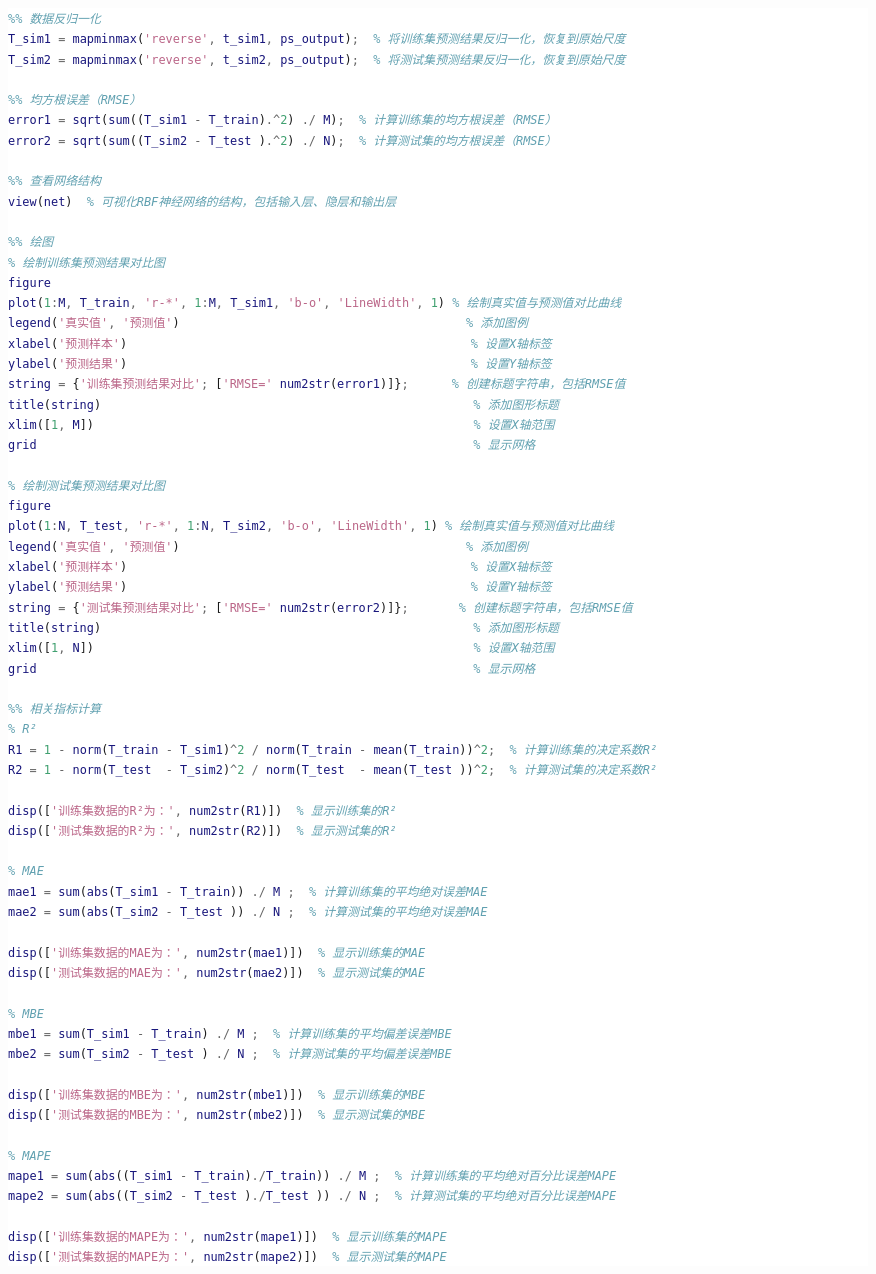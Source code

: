 ```matlab
%% 数据反归一化
T_sim1 = mapminmax('reverse', t_sim1, ps_output);  % 将训练集预测结果反归一化，恢复到原始尺度
T_sim2 = mapminmax('reverse', t_sim2, ps_output);  % 将测试集预测结果反归一化，恢复到原始尺度

%% 均方根误差（RMSE）
error1 = sqrt(sum((T_sim1 - T_train).^2) ./ M);  % 计算训练集的均方根误差（RMSE）
error2 = sqrt(sum((T_sim2 - T_test ).^2) ./ N);  % 计算测试集的均方根误差（RMSE）

%% 查看网络结构
view(net)  % 可视化RBF神经网络的结构，包括输入层、隐层和输出层

%% 绘图
% 绘制训练集预测结果对比图
figure
plot(1:M, T_train, 'r-*', 1:M, T_sim1, 'b-o', 'LineWidth', 1) % 绘制真实值与预测值对比曲线
legend('真实值', '预测值')                                        % 添加图例
xlabel('预测样本')                                                % 设置X轴标签
ylabel('预测结果')                                                % 设置Y轴标签
string = {'训练集预测结果对比'; ['RMSE=' num2str(error1)]};      % 创建标题字符串，包括RMSE值
title(string)                                                    % 添加图形标题
xlim([1, M])                                                     % 设置X轴范围
grid                                                             % 显示网格

% 绘制测试集预测结果对比图
figure
plot(1:N, T_test, 'r-*', 1:N, T_sim2, 'b-o', 'LineWidth', 1) % 绘制真实值与预测值对比曲线
legend('真实值', '预测值')                                        % 添加图例
xlabel('预测样本')                                                % 设置X轴标签
ylabel('预测结果')                                                % 设置Y轴标签
string = {'测试集预测结果对比'; ['RMSE=' num2str(error2)]};       % 创建标题字符串，包括RMSE值
title(string)                                                    % 添加图形标题
xlim([1, N])                                                     % 设置X轴范围
grid                                                             % 显示网格

%% 相关指标计算
% R²
R1 = 1 - norm(T_train - T_sim1)^2 / norm(T_train - mean(T_train))^2;  % 计算训练集的决定系数R²
R2 = 1 - norm(T_test  - T_sim2)^2 / norm(T_test  - mean(T_test ))^2;  % 计算测试集的决定系数R²

disp(['训练集数据的R²为：', num2str(R1)])  % 显示训练集的R²
disp(['测试集数据的R²为：', num2str(R2)])  % 显示测试集的R²

% MAE
mae1 = sum(abs(T_sim1 - T_train)) ./ M ;  % 计算训练集的平均绝对误差MAE
mae2 = sum(abs(T_sim2 - T_test )) ./ N ;  % 计算测试集的平均绝对误差MAE

disp(['训练集数据的MAE为：', num2str(mae1)])  % 显示训练集的MAE
disp(['测试集数据的MAE为：', num2str(mae2)])  % 显示测试集的MAE

% MBE
mbe1 = sum(T_sim1 - T_train) ./ M ;  % 计算训练集的平均偏差误差MBE
mbe2 = sum(T_sim2 - T_test ) ./ N ;  % 计算测试集的平均偏差误差MBE

disp(['训练集数据的MBE为：', num2str(mbe1)])  % 显示训练集的MBE
disp(['测试集数据的MBE为：', num2str(mbe2)])  % 显示测试集的MBE

% MAPE
mape1 = sum(abs((T_sim1 - T_train)./T_train)) ./ M ;  % 计算训练集的平均绝对百分比误差MAPE
mape2 = sum(abs((T_sim2 - T_test )./T_test )) ./ N ;  % 计算测试集的平均绝对百分比误差MAPE

disp(['训练集数据的MAPE为：', num2str(mape1)])  % 显示训练集的MAPE
disp(['测试集数据的MAPE为：', num2str(mape2)])  % 显示测试集的MAPE

```